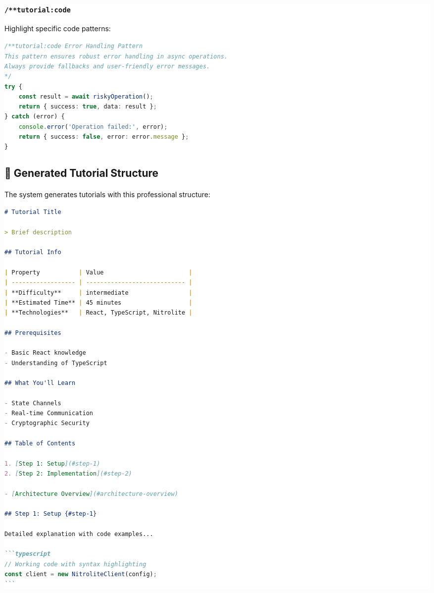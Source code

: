 ### `/**tutorial:code`

Highlight specific code patterns:

```typescript
/**tutorial:code Error Handling Pattern
This pattern ensures robust error handling in async operations.
Always provide fallbacks and user-friendly error messages.
*/
try {
    const result = await riskyOperation();
    return { success: true, data: result };
} catch (error) {
    console.error('Operation failed:', error);
    return { success: false, error: error.message };
}
```

## 🎨 Generated Tutorial Structure

The system generates tutorials with this professional structure:

````markdown
# Tutorial Title

> Brief description

## Tutorial Info

| Property           | Value                        |
| ------------------ | ---------------------------- |
| **Difficulty**     | intermediate                 |
| **Estimated Time** | 45 minutes                   |
| **Technologies**   | React, TypeScript, Nitrolite |

## Prerequisites

- Basic React knowledge
- Understanding of TypeScript

## What You'll Learn

- State Channels
- Real-time Communication
- Cryptographic Security

## Table of Contents

1. [Step 1: Setup](#step-1)
2. [Step 2: Implementation](#step-2)

- [Architecture Overview](#architecture-overview)

## Step 1: Setup {#step-1}

Detailed explanation with code examples...

```typescript
// Working code with syntax highlighting
const client = new NitroliteClient(config);
```
````
